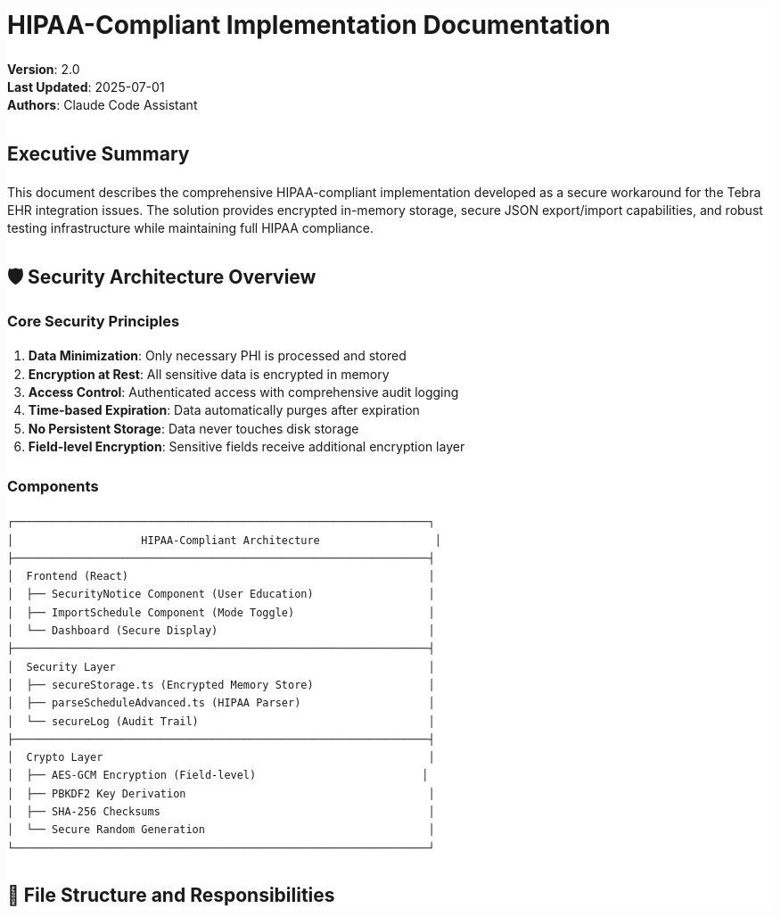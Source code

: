 # HIPAA-Compliant Implementation Documentation

**Version**: 2.0  
**Last Updated**: 2025-07-01  
**Authors**: Claude Code Assistant  

## Executive Summary

This document describes the comprehensive HIPAA-compliant implementation developed as a secure workaround for the Tebra EHR integration issues. The solution provides encrypted in-memory storage, secure JSON export/import capabilities, and robust testing infrastructure while maintaining full HIPAA compliance.

## 🛡️ Security Architecture Overview

### Core Security Principles

1. **Data Minimization**: Only necessary PHI is processed and stored
2. **Encryption at Rest**: All sensitive data is encrypted in memory
3. **Access Control**: Authenticated access with comprehensive audit logging
4. **Time-based Expiration**: Data automatically purges after expiration
5. **No Persistent Storage**: Data never touches disk storage
6. **Field-level Encryption**: Sensitive fields receive additional encryption layer

### Components

```
┌─────────────────────────────────────────────────────────────────┐
│                    HIPAA-Compliant Architecture                  │
├─────────────────────────────────────────────────────────────────┤
│  Frontend (React)                                               │
│  ├── SecurityNotice Component (User Education)                  │
│  ├── ImportSchedule Component (Mode Toggle)                     │
│  └── Dashboard (Secure Display)                                 │
├─────────────────────────────────────────────────────────────────┤
│  Security Layer                                                 │
│  ├── secureStorage.ts (Encrypted Memory Store)                  │
│  ├── parseScheduleAdvanced.ts (HIPAA Parser)                    │
│  └── secureLog (Audit Trail)                                    │
├─────────────────────────────────────────────────────────────────┤
│  Crypto Layer                                                   │
│  ├── AES-GCM Encryption (Field-level)                          │
│  ├── PBKDF2 Key Derivation                                      │
│  ├── SHA-256 Checksums                                          │
│  └── Secure Random Generation                                   │
└─────────────────────────────────────────────────────────────────┘
```

## 📁 File Structure and Responsibilities
